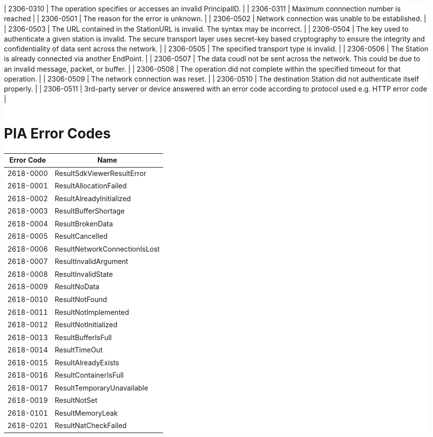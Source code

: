 | 2306-0310       | The operation specifies or accesses an invalid PrincipalID.                                                                                                                                         |
| 2306-0311       | Maximum connnection number is reached                                                                                                                                                               |
| 2306-0501       | The reason for the error is unknown.                                                                                                                                                                |
| 2306-0502       | Network connection was unable to be established.                                                                                                                                                    |
| 2306-0503       | The URL contained in the StationURL is invalid. The syntax may be incorrect.                                                                                                                        |
| 2306-0504       | The key used to authenticate a given station is invalid. The secure transport layer uses secret-key based cryptography to ensure the integrity and confidentiality of data sent across the network. |
| 2306-0505       | The specified transport type is invalid.                                                                                                                                                            |
| 2306-0506       | The Station is already connected via another EndPoint.                                                                                                                                              |
| 2306-0507       | The data coudl not be sent across the network. This could be due to an invalid message, packet, or buffer.                                                                                          |
| 2306-0508       | The operation did not complete within the specified timeout for that operation.                                                                                                                     |
| 2306-0509       | The network connection was reset.                                                                                                                                                                   |
| 2306-0510       | The destination Station did not authenticate itself properly.                                                                                                                                       |
| 2306-0511       | 3rd-party server or device answered with an error code according to protocol used e.g. HTTP error code                                                                                              |

# PIA Error Codes

| Error Code | Name                                                       |
|------------|------------------------------------------------------------|
| 2618-0000  | ResultSdkViewerResultError                                 |
| 2618-0001  | ResultAllocationFailed                                     |
| 2618-0002  | ResultAlreadyInitialized                                   |
| 2618-0003  | ResultBufferShortage                                       |
| 2618-0004  | ResultBrokenData                                           |
| 2618-0005  | ResultCancelled                                            |
| 2618-0006  | ResultNetworkConnectionIsLost                              |
| 2618-0007  | ResultInvalidArgument                                      |
| 2618-0008  | ResultInvalidState                                         |
| 2618-0009  | ResultNoData                                               |
| 2618-0010  | ResultNotFound                                             |
| 2618-0011  | ResultNotImplemented                                       |
| 2618-0012  | ResultNotInitialized                                       |
| 2618-0013  | ResultBufferIsFull                                         |
| 2618-0014  | ResultTimeOut                                              |
| 2618-0015  | ResultAlreadyExists                                        |
| 2618-0016  | ResultContainerIsFull                                      |
| 2618-0017  | ResultTemporaryUnavailable                                 |
| 2618-0019  | ResultNotSet                                               |
| 2618-0101  | ResultMemoryLeak                                           |
| 2618-0201  | ResultNatCheckFailed                                       |